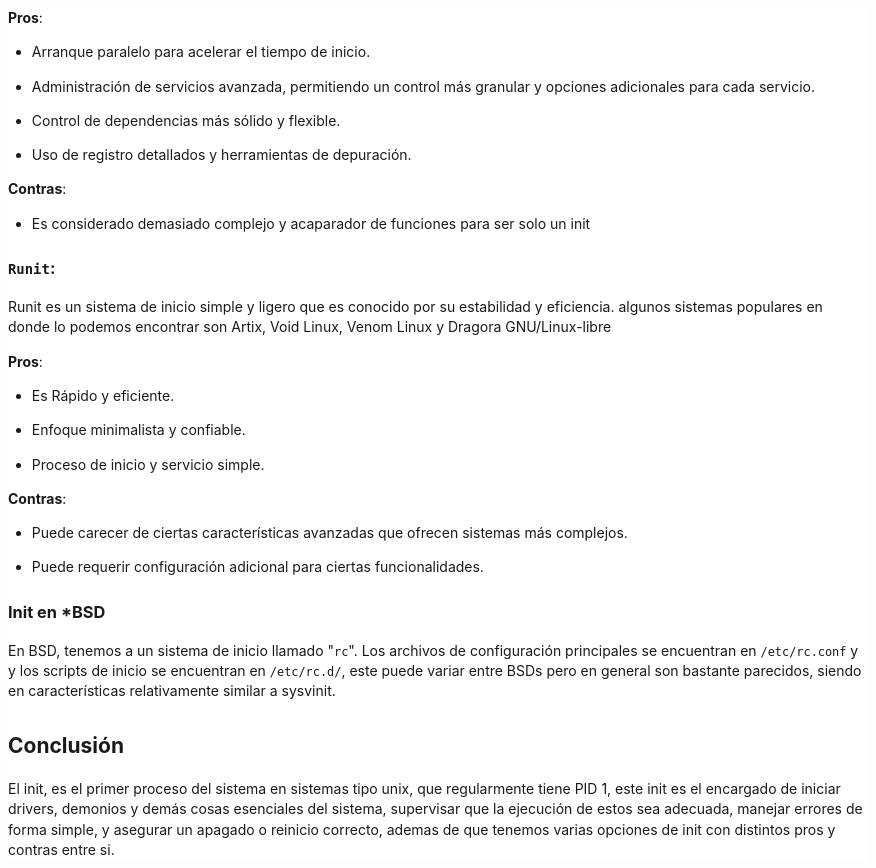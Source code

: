 **Pros**:

- Arranque paralelo para acelerar el tiempo de inicio.

- Administración de servicios avanzada, permitiendo un control más granular y opciones adicionales para cada servicio.

- Control de dependencias más sólido y flexible.

- Uso de registro detallados y herramientas de depuración.

**Contras**:

- Es considerado demasiado complejo y acaparador de funciones para ser solo un init

### `Runit`:
Runit es un sistema de inicio simple y ligero que es conocido por su estabilidad y eficiencia. algunos sistemas populares en donde lo podemos encontrar son Artix, Void Linux, Venom Linux y Dragora GNU/Linux-libre

**Pros**:

- Es Rápido y eficiente.

- Enfoque minimalista y confiable. 

- Proceso de inicio y servicio simple.

**Contras**:

- Puede carecer de ciertas características avanzadas que ofrecen sistemas más complejos.

- Puede requerir configuración adicional para ciertas funcionalidades.

### Init en *BSD

En BSD, tenemos a un sistema de inicio llamado "`rc`". Los archivos de configuración principales se encuentran en `/etc/rc.conf` y y los scripts de inicio se encuentran en `/etc/rc.d/`, este puede variar entre BSDs pero en general son bastante parecidos, siendo en características relativamente similar a sysvinit.

## Conclusión

El init, es el primer proceso del sistema en sistemas tipo unix, que regularmente tiene PID 1, este init es el encargado de iniciar drivers, demonios y demás cosas esenciales del sistema, supervisar que la ejecución
de estos sea adecuada, manejar errores de forma simple, y asegurar un apagado o reinicio correcto, ademas de que tenemos varias opciones de init con distintos pros y contras entre si.

<iframe width="560" height="315" class="ytvideo" src="https://www.youtube-nocookie.com/embed/W3T3evz-XB4?si=s6KBDVWeLFTrfTvW" title="YouTube video player" frameborder="0" allow="accelerometer; autoplay; clipboard-write; encrypted-media; gyroscope; picture-in-picture; web-share" referrerpolicy="strict-origin-when-cross-origin" allowfullscreen></iframe>